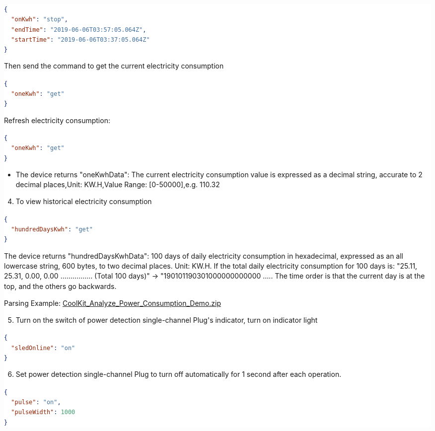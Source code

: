 ```json
{
  "onKwh": "stop",
  "endTime": "2019-06-06T03:57:05.064Z",
  "startTime": "2019-06-06T03:37:05.064Z"
}
```

Then send the command to get the current electricity consumption

```json
{
  "oneKwh": "get"
}
```

Refresh electricity consumption:

```json
{
  "oneKwh": "get"
}
```

- The device returns "oneKwhData": The current electricity consumption value is expressed as a decimal string, accurate to 2 decimal places,Unit: KW.H,Value Range: [0-50000],e.g. 110.32

4. To view historical electricity consumption

```json
{
  "hundredDaysKwh": "get"
}
```

The device returns "hundredDaysKwhData": 100 days of daily electricity consumption in hexadecimal, expressed as an all lowercase string, 600 bytes, to two decimal places. Unit: KW.H. If the total daily electricity consumption for 100 days is: "25.11, 25.31, 0.00, 0.00 ................ (Total 100 days)" -> "190101190301000000000000 ..... The time order is that the current day is at the top, and the others go backwards.

Parsing Example: [CoolKit_Analyze_Power_Consumption_Demo.zip](https://raw.githubusercontent.com/CoolKit-Technologies/eWeLink-API/main/media/files/CoolKit_Analyze_Power_Consumption_Demo.zip)


5. Turn on the switch of power detection single-channel Plug's indicator, turn on indicator light

```json
{
  "sledOnline": "on"
}
```

6. Set power detection single-channel Plug to turn off automatically for 1 second after each operation.

```json
{
  "pulse": "on",
  "pulseWidth": 1000
}
```
